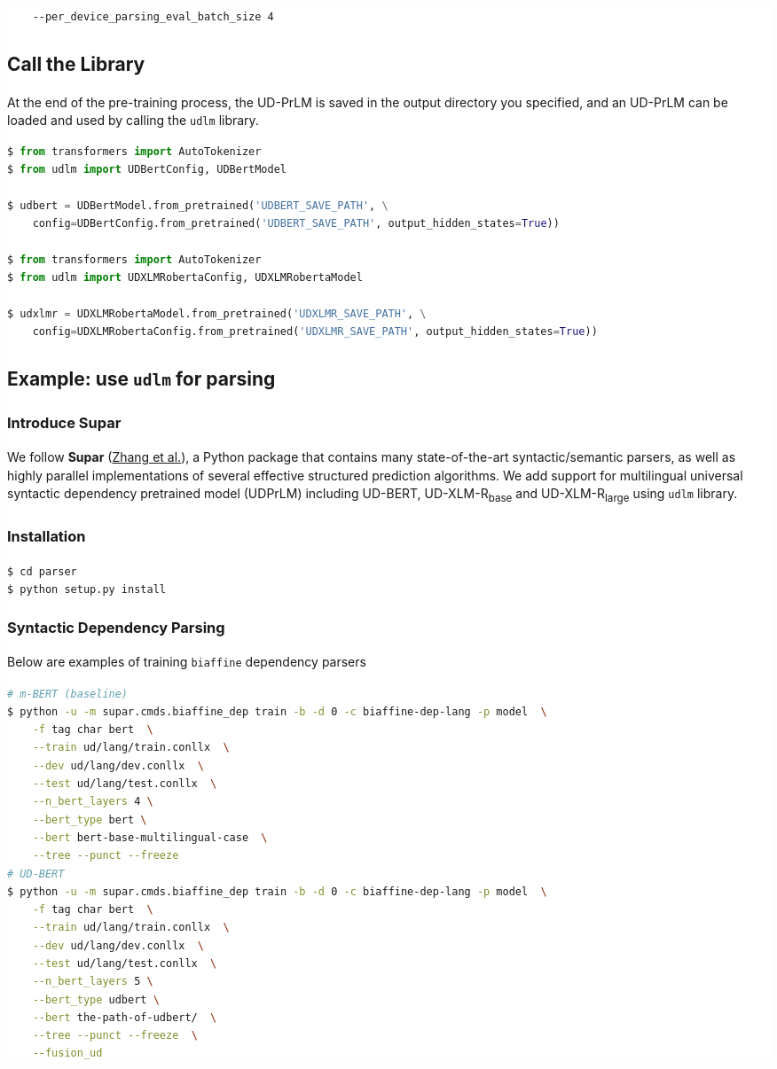 ```sh
    --per_device_parsing_eval_batch_size 4
```

## Call the Library

At the end of the pre-training process, the UD-PrLM is saved in the output directory you specified, and an UD-PrLM can be loaded and used by calling the `udlm` library.

```python
$ from transformers import AutoTokenizer
$ from udlm import UDBertConfig, UDBertModel

$ udbert = UDBertModel.from_pretrained('UDBERT_SAVE_PATH', \
	config=UDBertConfig.from_pretrained('UDBERT_SAVE_PATH', output_hidden_states=True))

$ from transformers import AutoTokenizer
$ from udlm import UDXLMRobertaConfig, UDXLMRobertaModel

$ udxlmr = UDXLMRobertaModel.from_pretrained('UDXLMR_SAVE_PATH', \
	config=UDXLMRobertaConfig.from_pretrained('UDXLMR_SAVE_PATH', output_hidden_states=True))
```

## Example: use `udlm` for parsing

### Introduce Supar

We follow **Supar** ([Zhang et al.](https://github.com/yzhangcs/parser)), a Python package that contains many state-of-the-art syntactic/semantic parsers, as well as highly parallel implementations of several effective structured prediction algorithms. We add support for multilingual universal syntactic dependency pretrained model (UDPrLM) including UD-BERT, UD-XLM-R<sub>base</sub> and UD-XLM-R<sub>large</sub> using `udlm` library.

### Installation

```sh
$ cd parser
$ python setup.py install
```

### Syntactic Dependency Parsing

Below are examples of training `biaffine` dependency parsers

```sh
# m-BERT (baseline)
$ python -u -m supar.cmds.biaffine_dep train -b -d 0 -c biaffine-dep-lang -p model  \
    -f tag char bert  \
    --train ud/lang/train.conllx  \
    --dev ud/lang/dev.conllx  \
    --test ud/lang/test.conllx  \
    --n_bert_layers 4 \
    --bert_type bert \
    --bert bert-base-multilingual-case  \
    --tree --punct --freeze
# UD-BERT
$ python -u -m supar.cmds.biaffine_dep train -b -d 0 -c biaffine-dep-lang -p model  \
    -f tag char bert  \
    --train ud/lang/train.conllx  \
    --dev ud/lang/dev.conllx  \
    --test ud/lang/test.conllx  \
    --n_bert_layers 5 \
    --bert_type udbert \
    --bert the-path-of-udbert/  \
    --tree --punct --freeze  \
    --fusion_ud
```